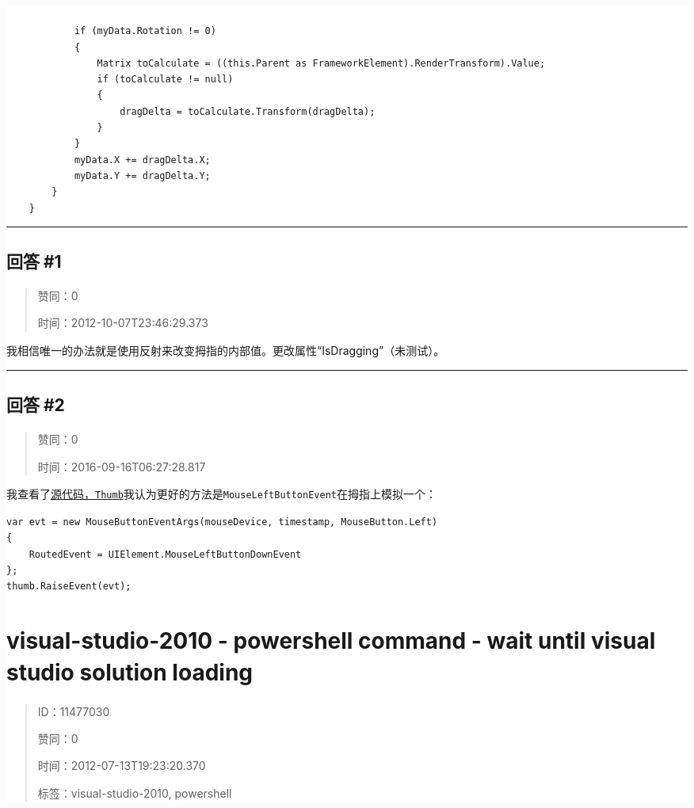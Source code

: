 ```

            if (myData.Rotation != 0)
            {
                Matrix toCalculate = ((this.Parent as FrameworkElement).RenderTransform).Value;
                if (toCalculate != null)
                {
                    dragDelta = toCalculate.Transform(dragDelta);
                }
            }
            myData.X += dragDelta.X;
            myData.Y += dragDelta.Y;
        }
    } 
```

* * *

## 回答 #1

> 赞同：0
> 
> 时间：2012-10-07T23:46:29.373

我相信唯一的办法就是使用反射来改变拇指的内部值。更改属性“IsDragging”（未测试）。

* * *

## 回答 #2

> 赞同：0
> 
> 时间：2016-09-16T06:27:28.817

我查看了[源代码，`Thumb`](http://referencesource.microsoft.com/#PresentationFramework/src/Framework/System/Windows/Controls/Primitives/Thumb.cs,1625c1c79837b8ee)我认为更好的方法是`MouseLeftButtonEvent`在拇指上模拟一个：

```
var evt = new MouseButtonEventArgs(mouseDevice, timestamp, MouseButton.Left)
{
    RoutedEvent = UIElement.MouseLeftButtonDownEvent
};
thumb.RaiseEvent(evt); 
```

# visual-studio-2010 - powershell command - wait until visual studio solution loading

> ID：11477030
> 
> 赞同：0
> 
> 时间：2012-07-13T19:23:20.370
> 
> 标签：visual-studio-2010, powershell
